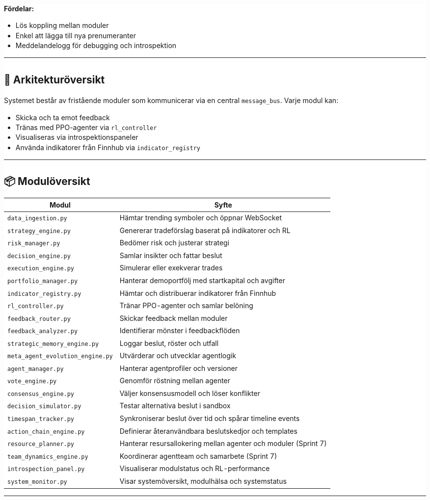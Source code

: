 **Fördelar:**
- Lös koppling mellan moduler
- Enkel att lägga till nya prenumeranter
- Meddelandelogg för debugging och introspektion

---

## 🧠 Arkitekturöversikt

Systemet består av fristående moduler som kommunicerar via en central `message_bus`. Varje modul kan:
- Skicka och ta emot feedback
- Tränas med PPO-agenter via `rl_controller`
- Visualiseras via introspektionspaneler
- Använda indikatorer från Finnhub via `indicator_registry`

---

## 📦 Modulöversikt

| Modul                      | Syfte                                                                 |
|---------------------------|------------------------------------------------------------------------|
| `data_ingestion.py`       | Hämtar trending symboler och öppnar WebSocket                         |
| `strategy_engine.py`      | Genererar tradeförslag baserat på indikatorer och RL                  |
| `risk_manager.py`         | Bedömer risk och justerar strategi                                    |
| `decision_engine.py`      | Samlar insikter och fattar beslut                                     |
| `execution_engine.py`     | Simulerar eller exekverar trades                                      |
| `portfolio_manager.py`    | Hanterar demoportfölj med startkapital och avgifter                   |
| `indicator_registry.py`   | Hämtar och distribuerar indikatorer från Finnhub                      |
| `rl_controller.py`        | Tränar PPO-agenter och samlar belöning                                |
| `feedback_router.py`      | Skickar feedback mellan moduler                                       |
| `feedback_analyzer.py`    | Identifierar mönster i feedbackflöden                                 |
| `strategic_memory_engine.py` | Loggar beslut, röster och utfall                                     |
| `meta_agent_evolution_engine.py` | Utvärderar och utvecklar agentlogik                          |
| `agent_manager.py`        | Hanterar agentprofiler och versioner                                  |
| `vote_engine.py`          | Genomför röstning mellan agenter                                     |
| `consensus_engine.py`     | Väljer konsensusmodell och löser konflikter                           |
| `decision_simulator.py`   | Testar alternativa beslut i sandbox                                   |
| `timespan_tracker.py`     | Synkroniserar beslut över tid och spårar timeline events              |
| `action_chain_engine.py`  | Definierar återanvändbara beslutskedjor och templates                 |
| `resource_planner.py`     | Hanterar resursallokering mellan agenter och moduler (Sprint 7)       |
| `team_dynamics_engine.py` | Koordinerar agentteam och samarbete (Sprint 7)                        |
| `introspection_panel.py`  | Visualiserar modulstatus och RL-performance                           |
| `system_monitor.py`       | Visar systemöversikt, modulhälsa och systemstatus                     |

---